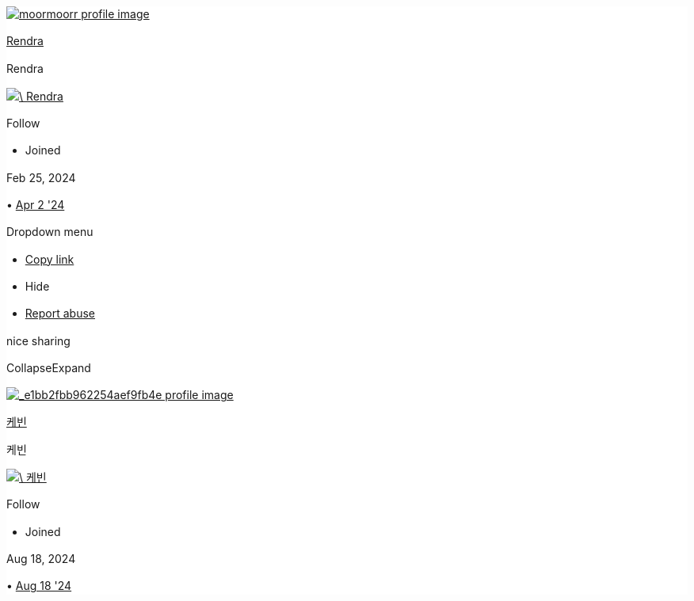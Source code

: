 [![moormoorr profile image](https://media2.dev.to/dynamic/image/width=50,height=50,fit=cover,gravity=auto,format=auto/https%3A%2F%2Fdev-to-uploads.s3.amazonaws.com%2Fuploads%2Fuser%2Fprofile_image%2F1301991%2F02de3ac7-abe5-4357-a693-0dec4b9d4a57.jpg)](https://dev.to/moormoorr)

[Rendra](https://dev.to/moormoorr)

Rendra



[![](https://media2.dev.to/dynamic/image/width=90,height=90,fit=cover,gravity=auto,format=auto/https%3A%2F%2Fdev-to-uploads.s3.amazonaws.com%2Fuploads%2Fuser%2Fprofile_image%2F1301991%2F02de3ac7-abe5-4357-a693-0dec4b9d4a57.jpg)\\
Rendra](https://dev.to/moormoorr)

Follow

- Joined


Feb 25, 2024


• [Apr 2 '24](https://dev.to/deepeshk1204/best-practices-of-reactjs-with-typescript-24p4#comment-2e4jj)

Dropdown menu

- [Copy link](https://dev.to/deepeshk1204/best-practices-of-reactjs-with-typescript-24p4#comment-2e4jj)
- Hide

- [Report abuse](https://dev.to/report-abuse?url=https://dev.to/moormoorr/comment/2e4jj)

nice sharing

CollapseExpand

[![_e1bb2fbb962254aef9fb4e profile image](https://media2.dev.to/dynamic/image/width=50,height=50,fit=cover,gravity=auto,format=auto/https%3A%2F%2Fdev-to-uploads.s3.amazonaws.com%2Fuploads%2Fuser%2Fprofile_image%2F1946953%2F83a5af20-ab69-48de-926a-309dacc741b3.png)](https://dev.to/_e1bb2fbb962254aef9fb4e)

[케빈](https://dev.to/_e1bb2fbb962254aef9fb4e)

케빈



[![](https://media2.dev.to/dynamic/image/width=90,height=90,fit=cover,gravity=auto,format=auto/https%3A%2F%2Fdev-to-uploads.s3.amazonaws.com%2Fuploads%2Fuser%2Fprofile_image%2F1946953%2F83a5af20-ab69-48de-926a-309dacc741b3.png)\\
케빈](https://dev.to/_e1bb2fbb962254aef9fb4e)

Follow

- Joined


Aug 18, 2024


• [Aug 18 '24](https://dev.to/deepeshk1204/best-practices-of-reactjs-with-typescript-24p4#comment-2hd65)
